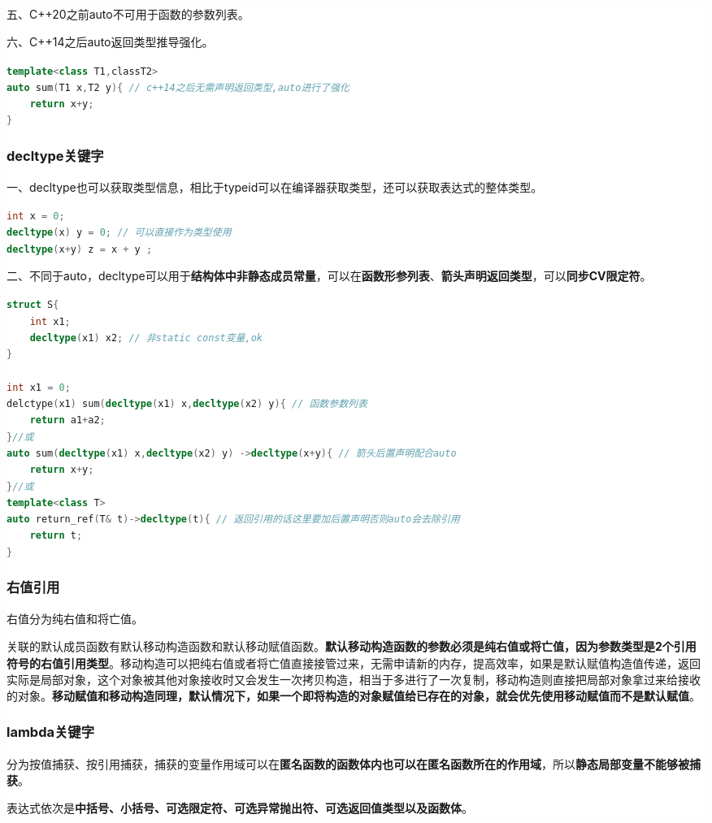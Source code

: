 五、C++20之前auto不可用于函数的参数列表。

六、C++14之后auto返回类型推导强化。

```c++
template<class T1,classT2>
auto sum(T1 x,T2 y){ // c++14之后无需声明返回类型,auto进行了强化
	return x+y;
}
```

### decltype关键字

一、decltype也可以获取类型信息，相比于typeid可以在编译器获取类型，还可以获取表达式的整体类型。

```c++
int x = 0;
decltype(x) y = 0; // 可以直接作为类型使用
decltype(x+y) z = x + y ;
```

二、不同于auto，decltype可以用于**结构体中非静态成员常量**，可以在**函数形参列表**、**箭头声明返回类型**，可以**同步CV限定符**。

```c++
struct S{
    int x1;
    decltype(x1) x2; // 非static const变量,ok
}

int x1 = 0;
delctype(x1) sum(decltype(x1) x,decltype(x2) y){ // 函数参数列表
    return a1+a2;
}//或
auto sum(decltype(x1) x,decltype(x2) y) ->decltype(x+y){ // 箭头后置声明配合auto
    return x+y;
}//或
template<class T>
auto return_ref(T& t)->decltype(t){ // 返回引用的话这里要加后置声明否则auto会去除引用
    return t;
}
```

### 右值引用

右值分为纯右值和将亡值。

关联的默认成员函数有默认移动构造函数和默认移动赋值函数。**默认移动构造函数的参数必须是纯右值或将亡值，因为参数类型是2个引用符号的右值引用类型**。移动构造可以把纯右值或者将亡值直接接管过来，无需申请新的内存，提高效率，如果是默认赋值构造值传递，返回实际是局部对象，这个对象被其他对象接收时又会发生一次拷贝构造，相当于多进行了一次复制，移动构造则直接把局部对象拿过来给接收的对象。**移动赋值和移动构造同理，默认情况下，如果一个即将构造的对象赋值给已存在的对象，就会优先使用移动赋值而不是默认赋值**。

### lambda关键字

分为按值捕获、按引用捕获，捕获的变量作用域可以在**匿名函数的函数体内也可以在匿名函数所在的作用域**，所以**静态局部变量不能够被捕获**。

表达式依次是**中括号、小括号、可选限定符、可选异常抛出符、可选返回值类型以及函数体**。
